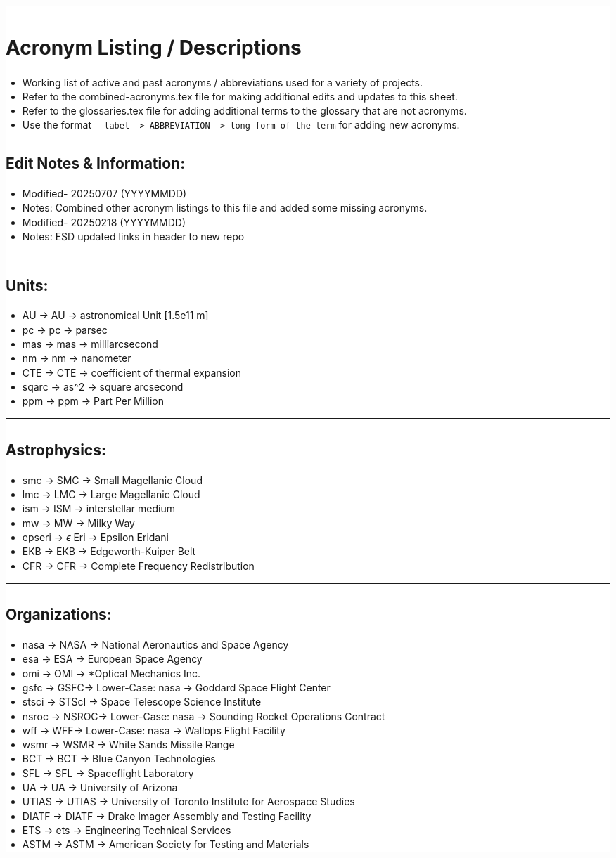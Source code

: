---------------------------------
# Acronym Listing / Descriptions
- Working list of active and past acronyms / abbreviations used for a variety of projects.
- Refer to the combined-acronyms.tex file for making additional edits and updates to this sheet.
- Refer to the glossaries.tex file for adding additional terms to the glossary that are not acronyms.
- Use the format `- label -> ABBREVIATION -> long-form of the term` for adding new acronyms.

## Edit Notes & Information:
- Modified- 20250707 (YYYYMMDD)
- Notes: Combined other acronym listings to this file and added some missing acronyms.
- Modified- 20250218 (YYYYMMDD)
- Notes: ESD updated links in header to new repo

---------------------------------

## Units:

- AU -> AU -> astronomical Unit [1.5e11 m]
- pc -> pc -> parsec
- mas -> mas -> milliarcsecond
- nm -> nm -> nanometer
- CTE -> CTE -> coefficient of thermal expansion
- sqarc -> as^2 -> square arcsecond
- ppm -> ppm -> Part Per Million

---------------------------------

## Astrophysics:

- smc -> SMC -> Small Magellanic Cloud
- lmc -> LMC -> Large Magellanic Cloud
- ism -> ISM -> interstellar medium
- mw -> MW -> Milky Way
- epseri -> $\epsilon$ Eri -> Epsilon Eridani
- EKB -> EKB -> Edgeworth-Kuiper Belt
- CFR -> CFR -> Complete Frequency Redistribution

---------------------------------

## Organizations:

- nasa -> NASA -> National Aeronautics and Space Agency
- esa -> ESA -> European Space Agency
- omi -> OMI -> *Optical Mechanics Inc.
- gsfc -> GSFC-> Lower-Case: nasa -> Goddard Space Flight Center
- stsci -> STScI -> Space Telescope Science Institute
- nsroc -> NSROC-> Lower-Case: nasa -> Sounding Rocket Operations Contract
- wff -> WFF-> Lower-Case: nasa -> Wallops Flight Facility
- wsmr -> WSMR -> White Sands Missile Range
- BCT -> BCT -> Blue Canyon Technologies
- SFL -> SFL -> Spaceflight Laboratory
- UA -> UA -> University of Arizona
- UTIAS -> UTIAS -> University of Toronto Institute for Aerospace Studies
- DIATF -> DIATF -> Drake Imager Assembly and Testing Facility
- ETS -> ets -> Engineering Technical Services
- ASTM -> ASTM -> American Society for Testing and Materials
